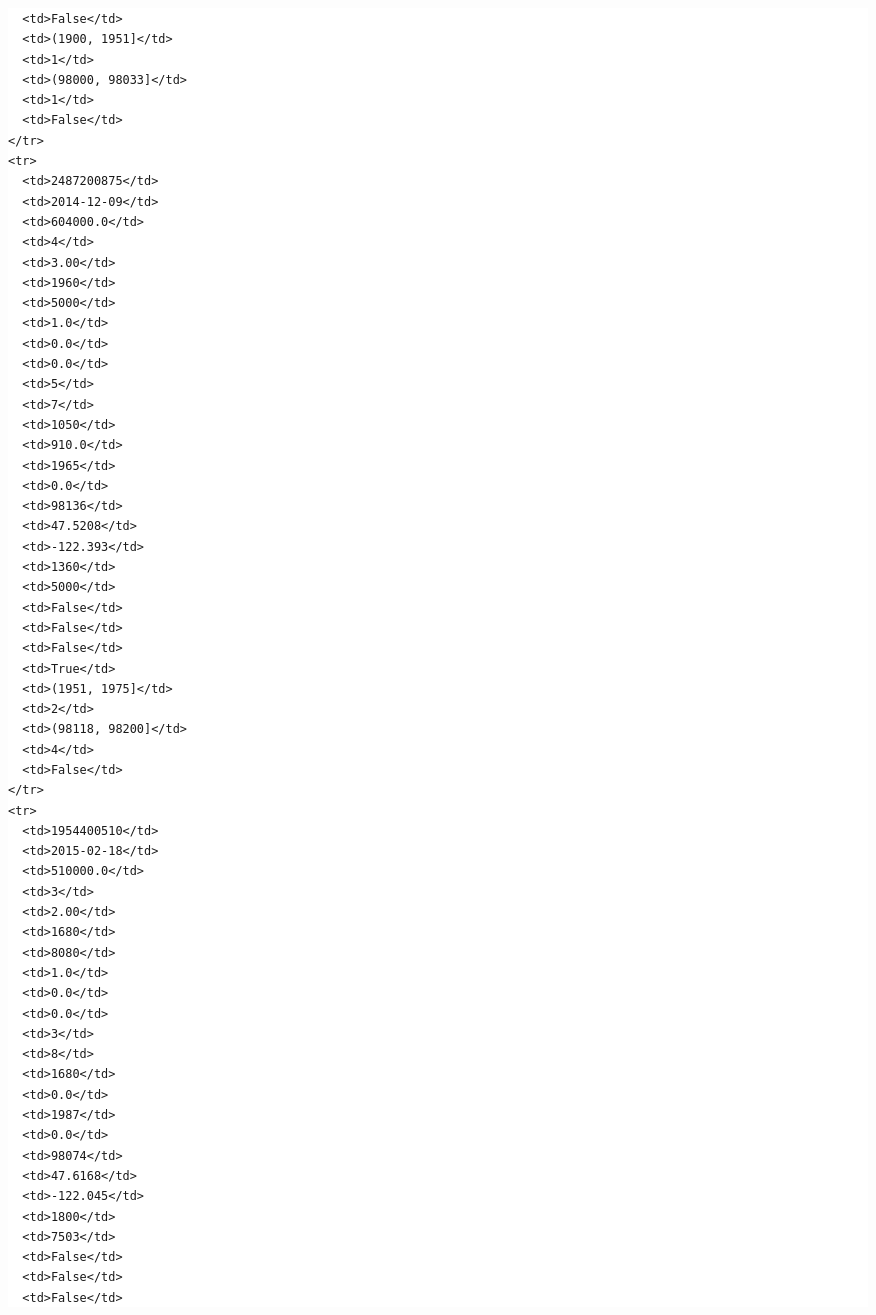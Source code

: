       <td>False</td>
      <td>(1900, 1951]</td>
      <td>1</td>
      <td>(98000, 98033]</td>
      <td>1</td>
      <td>False</td>
    </tr>
    <tr>
      <td>2487200875</td>
      <td>2014-12-09</td>
      <td>604000.0</td>
      <td>4</td>
      <td>3.00</td>
      <td>1960</td>
      <td>5000</td>
      <td>1.0</td>
      <td>0.0</td>
      <td>0.0</td>
      <td>5</td>
      <td>7</td>
      <td>1050</td>
      <td>910.0</td>
      <td>1965</td>
      <td>0.0</td>
      <td>98136</td>
      <td>47.5208</td>
      <td>-122.393</td>
      <td>1360</td>
      <td>5000</td>
      <td>False</td>
      <td>False</td>
      <td>False</td>
      <td>True</td>
      <td>(1951, 1975]</td>
      <td>2</td>
      <td>(98118, 98200]</td>
      <td>4</td>
      <td>False</td>
    </tr>
    <tr>
      <td>1954400510</td>
      <td>2015-02-18</td>
      <td>510000.0</td>
      <td>3</td>
      <td>2.00</td>
      <td>1680</td>
      <td>8080</td>
      <td>1.0</td>
      <td>0.0</td>
      <td>0.0</td>
      <td>3</td>
      <td>8</td>
      <td>1680</td>
      <td>0.0</td>
      <td>1987</td>
      <td>0.0</td>
      <td>98074</td>
      <td>47.6168</td>
      <td>-122.045</td>
      <td>1800</td>
      <td>7503</td>
      <td>False</td>
      <td>False</td>
      <td>False</td>
